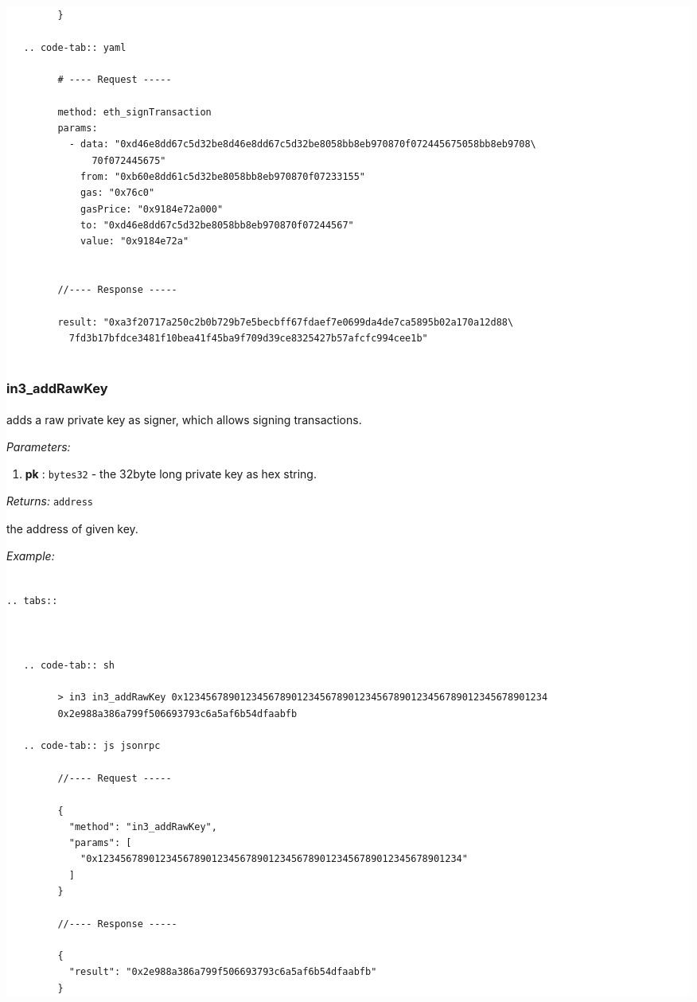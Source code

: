 ```eval_rst
         }

   .. code-tab:: yaml

         # ---- Request -----

         method: eth_signTransaction
         params:
           - data: "0xd46e8dd67c5d32be8d46e8dd67c5d32be8058bb8eb970870f072445675058bb8eb9708\
               70f072445675"
             from: "0xb60e8dd61c5d32be8058bb8eb970870f07233155"
             gas: "0x76c0"
             gasPrice: "0x9184e72a000"
             to: "0xd46e8dd67c5d32be8058bb8eb970870f07244567"
             value: "0x9184e72a"
         

         //---- Response -----

         result: "0xa3f20717a250c2b0b729b7e5becbff67fdaef7e0699da4de7ca5895b02a170a12d88\
           7fd3b17bfdce3481f10bea41f45ba9f709d39ce8325427b57afcfc994cee1b"
         
```

### in3_addRawKey


adds a raw private key as signer, which allows signing transactions.

*Parameters:*

1. **pk** : `bytes32` - the 32byte long private key as hex string.


*Returns:* `address`

the address of given key.

*Example:*

```eval_rst

.. tabs::



   .. code-tab:: sh

         > in3 in3_addRawKey 0x1234567890123456789012345678901234567890123456789012345678901234
         0x2e988a386a799f506693793c6a5af6b54dfaabfb

   .. code-tab:: js jsonrpc

         //---- Request -----

         {
           "method": "in3_addRawKey",
           "params": [
             "0x1234567890123456789012345678901234567890123456789012345678901234"
           ]
         }

         //---- Response -----

         {
           "result": "0x2e988a386a799f506693793c6a5af6b54dfaabfb"
         }
```